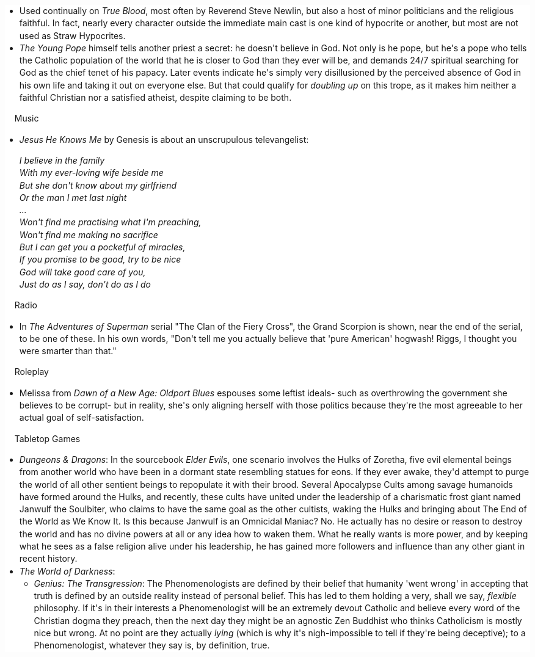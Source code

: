 -   Used continually on _True Blood_, most often by Reverend Steve Newlin, but also a host of minor politicians and the religious faithful. In fact, nearly every character outside the immediate main cast is one kind of hypocrite or another, but most are not used as Straw Hypocrites.
-   _The Young Pope_ himself tells another priest a secret: he doesn't believe in God. Not only is he pope, but he's a pope who tells the Catholic population of the world that he is closer to God than they ever will be, and demands 24/7 spiritual searching for God as the chief tenet of his papacy. Later events indicate he's simply very disillusioned by the perceived absence of God in his own life and taking it out on everyone else. But that could qualify for _doubling up_ on this trope, as it makes him neither a faithful Christian nor a satisfied atheist, despite claiming to be both.

    Music 

-   _Jesus He Knows Me_ by Genesis is about an unscrupulous televangelist:
    
    _I believe in the family  
    With my ever-loving wife beside me  
    But she don't know about my girlfriend  
    Or the man I met last night  
    ...  
    Won't find me practising what I'm preaching,  
    Won't find me making no sacrifice  
    But I can get you a pocketful of miracles,  
    If you promise to be good, try to be nice  
    God will take good care of you,  
    Just do as I say, don't do as I do_
    

    Radio 

-   In _The Adventures of Superman_ serial "The Clan of the Fiery Cross", the Grand Scorpion is shown, near the end of the serial, to be one of these. In his own words, "Don't tell me you actually believe that 'pure American' hogwash! Riggs, I thought you were smarter than that."

    Roleplay 

-   Melissa from _Dawn of a New Age: Oldport Blues_ espouses some leftist ideals- such as overthrowing the government she believes to be corrupt- but in reality, she's only aligning herself with those politics because they're the most agreeable to her actual goal of self-satisfaction.

    Tabletop Games 

-   _Dungeons & Dragons_: In the sourcebook _Elder Evils_, one scenario involves the Hulks of Zoretha, five evil elemental beings from another world who have been in a dormant state resembling statues for eons. If they ever awake, they'd attempt to purge the world of all other sentient beings to repopulate it with their brood. Several Apocalypse Cults among savage humanoids have formed around the Hulks, and recently, these cults have united under the leadership of a charismatic frost giant named Janwulf the Soulbiter, who claims to have the same goal as the other cultists, waking the Hulks and bringing about The End of the World as We Know It. Is this because Janwulf is an Omnicidal Maniac? No. He actually has no desire or reason to destroy the world and has no divine powers at all or any idea how to waken them. What he really wants is more power, and by keeping what he sees as a false religion alive under his leadership, he has gained more followers and influence than any other giant in recent history.
-   _The World of Darkness_:
    -   _Genius: The Transgression_: The Phenomenologists are defined by their belief that humanity 'went wrong' in accepting that truth is defined by an outside reality instead of personal belief. This has led to them holding a very, shall we say, _flexible_ philosophy. If it's in their interests a Phenomenologist will be an extremely devout Catholic and believe every word of the Christian dogma they preach, then the next day they might be an agnostic Zen Buddhist who thinks Catholicism is mostly nice but wrong. At no point are they actually _lying_ (which is why it's nigh-impossible to tell if they're being deceptive); to a Phenomenologist, whatever they say is, by definition, true.